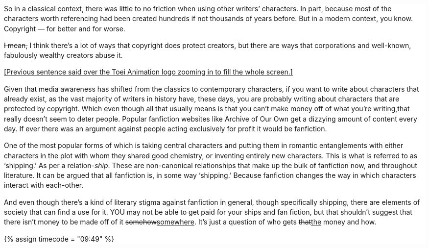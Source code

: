 </james>
<from></from>
</compare>

<compare>
<james {% include timecode %}>

So in a classical context, there was little to no friction when using other writers’ characters. In part, because most of the characters worth referencing had been created hundreds if not thousands of years before. But in a modern context, you know. Copyright — for better and for worse. 

<del>I mean,</del> I think there’s a lot of ways that copyright does protect creators, but there are ways that corporations and well-known, fabulously wealthy creators abuse it. 

<u>[Previous sentence said over the Toei Animation logo zooming in to fill the whole screen.]</u>

Given that media awareness has shifted from the classics to contemporary characters, if you want to write about characters that already exist, as the vast majority of writers in history have, these days, you are probably writing about characters that are protected by copyright. Which even though all that usually means is that you can’t make money off of what you’re writing,that really doesn’t seem to deter people. Popular fanfiction websites like Archive of Our Own get a dizzying amount of content every day. If ever there was an argument against people acting exclusively for profit it would be fanfiction. 

</james>
<from></from>
</compare>

<compare>
<james {% include timecode %}>

One of the most popular forms of which is taking central characters and putting them in romantic entanglements with either characters in the plot with whom they share<del>d</del> good chemistry, or inventing entirely new characters. This is what is referred to as ‘shipping.’ As per a relation-*ship*. These are non-canonical relationships that make up the bulk of fanfiction now, and throughout literature. It can be argued that all fanfiction is, in some way ‘shipping.’ Because fanfiction changes the way in which characters interact with each-other. 

</james>
<from></from>
</compare>

<compare>
<james {% include timecode %}>

And even though there’s a kind of literary stigma against fanfiction in general, though specifically shipping, there are elements of society that can find a use for it. YOU may not be able to get paid for your ships and fan fiction, but that shouldn’t suggest that there isn’t money to be made off of it <del>somehow</del><ins>somewhere</ins>. It’s just a question of who gets <del>that</del><ins>the</ins> money and how. 

</james>
<from></from>
</compare>

{% assign timecode = "09:49" %}
